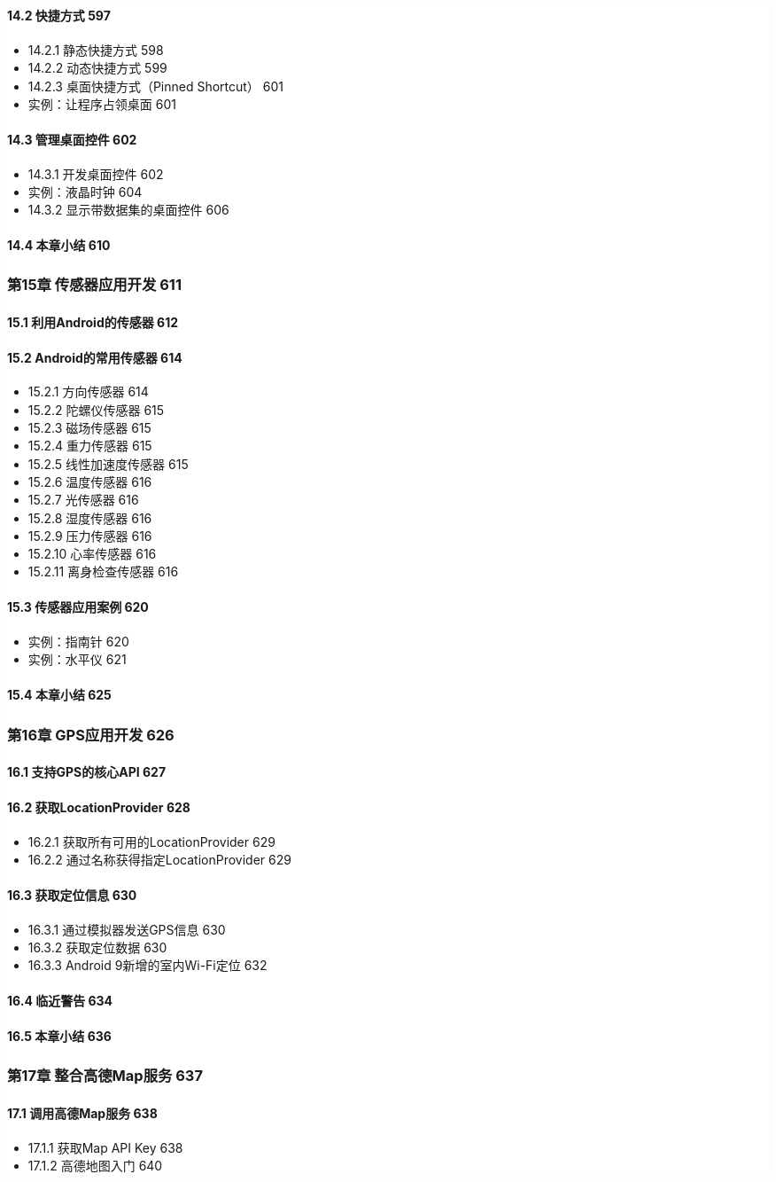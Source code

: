 #### 14.2 快捷方式 597
+ 14.2.1 静态快捷方式 598
+ 14.2.2 动态快捷方式 599
+ 14.2.3 桌面快捷方式（Pinned Shortcut） 601
+ 实例：让程序占领桌面 601

#### 14.3 管理桌面控件 602
+ 14.3.1 开发桌面控件 602
+ 实例：液晶时钟 604
+ 14.3.2 显示带数据集的桌面控件 606

#### 14.4 本章小结 610

### 第15章 传感器应用开发 611
#### 15.1 利用Android的传感器 612
#### 15.2 Android的常用传感器 614
+ 15.2.1 方向传感器 614
+ 15.2.2 陀螺仪传感器 615
+ 15.2.3 磁场传感器 615
+ 15.2.4 重力传感器 615
+ 15.2.5 线性加速度传感器 615
+ 15.2.6 温度传感器 616
+ 15.2.7 光传感器 616
+ 15.2.8 湿度传感器 616
+ 15.2.9 压力传感器 616
+ 15.2.10 心率传感器 616
+ 15.2.11 离身检查传感器 616

#### 15.3 传感器应用案例 620
+ 实例：指南针 620
+ 实例：水平仪 621

#### 15.4 本章小结 625

### 第16章 GPS应用开发 626
#### 16.1 支持GPS的核心API 627
#### 16.2 获取LocationProvider 628
+ 16.2.1 获取所有可用的LocationProvider 629
+ 16.2.2 通过名称获得指定LocationProvider 629

#### 16.3 获取定位信息 630
+ 16.3.1 通过模拟器发送GPS信息 630
+ 16.3.2 获取定位数据 630
+ 16.3.3 Android 9新增的室内Wi-Fi定位 632

#### 16.4 临近警告 634
#### 16.5 本章小结 636

### 第17章 整合高德Map服务 637
#### 17.1 调用高德Map服务 638
+ 17.1.1 获取Map API Key 638
+ 17.1.2 高德地图入门 640
